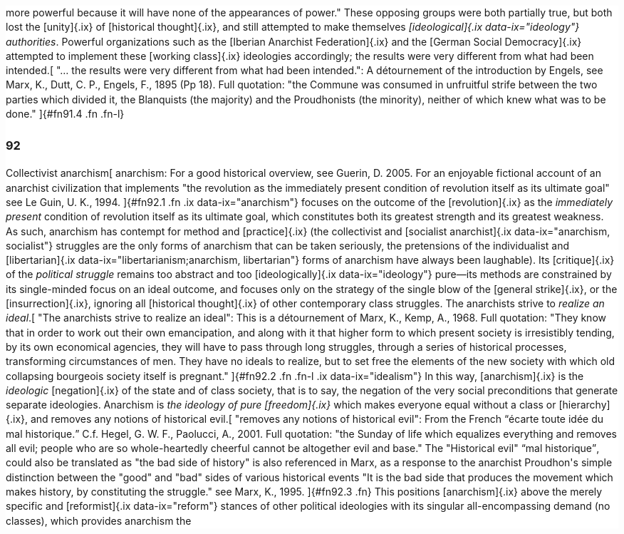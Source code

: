 more powerful because it will have none of the appearances of power." These
opposing groups were both partially true, but both lost the [unity]{.ix} of
[historical thought]{.ix}, and still attempted to make themselves
_[ideological]{.ix data-ix="ideology"} authorities_.  Powerful organizations
such as the [Iberian Anarchist Federation]{.ix} and the [German Social
Democracy]{.ix} attempted to implement these [working class]{.ix} ideologies
accordingly; the results were very different from what had been intended.[
  "… the results were very different from what had been intended.": A
  détournement of the introduction by Engels, see Marx, K., Dutt, C. P., Engels,
  F., 1895 (Pp 18). Full quotation: "the Commune was consumed in unfruitful
  strife between the two parties which divided it, the Blanquists (the majority)
  and the Proudhonists (the minority), neither of which knew what was to be
  done."
]{#fn91.4 .fn .fn-l}

### 92

Collectivist anarchism[
  anarchism: For a good historical overview, see Guerin, D. 2005. For an
  enjoyable fictional account of an anarchist civilization that implements "the
  revolution as the immediately present condition of revolution itself as its
  ultimate goal" see Le Guin, U. K., 1994.
]{#fn92.1 .fn .ix data-ix="anarchism"}
focuses on the outcome of the [revolution]{.ix} as the _immediately present_
condition of revolution itself as its ultimate goal, which constitutes both its
greatest strength and its greatest weakness. As such, anarchism has contempt for
method and [practice]{.ix} (the collectivist and [socialist
anarchist]{.ix data-ix="anarchism, socialist"} struggles are the only forms of
anarchism that can be taken seriously, the pretensions of the individualist and
[libertarian]{.ix data-ix="libertarianism;anarchism, libertarian"} forms of
anarchism have always been laughable). Its [critique]{.ix} of the _political
struggle_ remains too abstract and too [ideologically]{.ix data-ix="ideology"}
pure—its methods are constrained by its single-minded focus on an ideal outcome,
and focuses only on the strategy of the single blow of the [general
strike]{.ix}, or the [insurrection]{.ix}, ignoring all [historical thought]{.ix}
of other contemporary class struggles. The anarchists strive to _realize an ideal_.[
  "The anarchists strive to realize an ideal": This is a détournement of Marx,
  K., Kemp, A., 1968. Full quotation: "They know that in order to work out their
  own emancipation, and along with it that higher form to which present society
  is irresistibly tending, by its own economical agencies, they will have to
  pass through long struggles, through a series of historical processes,
  transforming circumstances of men. They have no ideals to realize, but to set
  free the elements of the new society with which old collapsing bourgeois
  society itself is pregnant."
]{#fn92.2 .fn .fn-l .ix data-ix="idealism"}
In this way, [anarchism]{.ix} is the _ideologic_ [negation]{.ix} of the state
and of class society, that is to say, the negation of the very social
preconditions that generate separate ideologies. Anarchism is _the ideology of
pure [freedom]{.ix}_ which makes everyone equal without a class or
[hierarchy]{.ix}, and removes any notions of historical evil.[
  "removes any notions of historical evil": From the French <q lang="fr">écarte
  toute idée du mal historique.</q> C.f. Hegel, G. W. F., Paolucci, A., 2001.
  Full quotation: "the Sunday of life which equalizes everything and removes
  all evil; people who are so whole-heartedly cheerful cannot be altogether evil
  and base." The "Historical evil" <q lang="fr">mal historique</q>, could also
  be translated as "the bad side of history" is also referenced in Marx, as a
  response to the anarchist Proudhon's simple distinction between the "good" and
  "bad" sides of various historical events "It is the bad side that produces
  the movement which makes history, by constituting the struggle." see Marx,
  K., 1995.
]{#fn92.3 .fn}
This positions [anarchism]{.ix} above the merely specific and
[reformist]{.ix data-ix="reform"} stances of other political ideologies with its
singular all-encompassing demand (no classes), which provides anarchism the